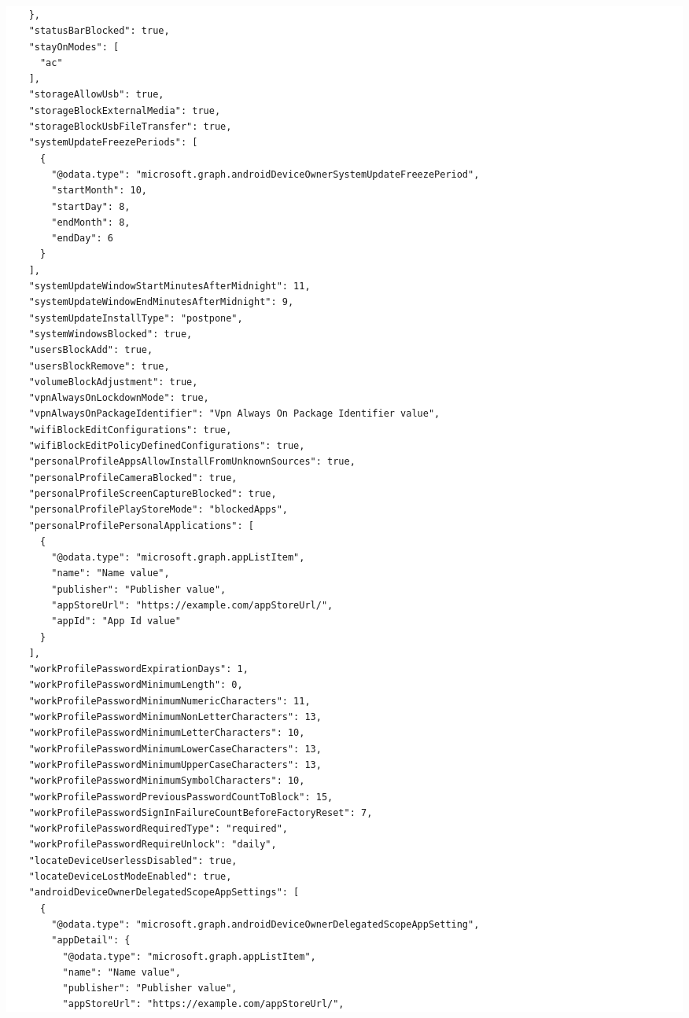 ``` http
    },
    "statusBarBlocked": true,
    "stayOnModes": [
      "ac"
    ],
    "storageAllowUsb": true,
    "storageBlockExternalMedia": true,
    "storageBlockUsbFileTransfer": true,
    "systemUpdateFreezePeriods": [
      {
        "@odata.type": "microsoft.graph.androidDeviceOwnerSystemUpdateFreezePeriod",
        "startMonth": 10,
        "startDay": 8,
        "endMonth": 8,
        "endDay": 6
      }
    ],
    "systemUpdateWindowStartMinutesAfterMidnight": 11,
    "systemUpdateWindowEndMinutesAfterMidnight": 9,
    "systemUpdateInstallType": "postpone",
    "systemWindowsBlocked": true,
    "usersBlockAdd": true,
    "usersBlockRemove": true,
    "volumeBlockAdjustment": true,
    "vpnAlwaysOnLockdownMode": true,
    "vpnAlwaysOnPackageIdentifier": "Vpn Always On Package Identifier value",
    "wifiBlockEditConfigurations": true,
    "wifiBlockEditPolicyDefinedConfigurations": true,
    "personalProfileAppsAllowInstallFromUnknownSources": true,
    "personalProfileCameraBlocked": true,
    "personalProfileScreenCaptureBlocked": true,
    "personalProfilePlayStoreMode": "blockedApps",
    "personalProfilePersonalApplications": [
      {
        "@odata.type": "microsoft.graph.appListItem",
        "name": "Name value",
        "publisher": "Publisher value",
        "appStoreUrl": "https://example.com/appStoreUrl/",
        "appId": "App Id value"
      }
    ],
    "workProfilePasswordExpirationDays": 1,
    "workProfilePasswordMinimumLength": 0,
    "workProfilePasswordMinimumNumericCharacters": 11,
    "workProfilePasswordMinimumNonLetterCharacters": 13,
    "workProfilePasswordMinimumLetterCharacters": 10,
    "workProfilePasswordMinimumLowerCaseCharacters": 13,
    "workProfilePasswordMinimumUpperCaseCharacters": 13,
    "workProfilePasswordMinimumSymbolCharacters": 10,
    "workProfilePasswordPreviousPasswordCountToBlock": 15,
    "workProfilePasswordSignInFailureCountBeforeFactoryReset": 7,
    "workProfilePasswordRequiredType": "required",
    "workProfilePasswordRequireUnlock": "daily",
    "locateDeviceUserlessDisabled": true,
    "locateDeviceLostModeEnabled": true,
    "androidDeviceOwnerDelegatedScopeAppSettings": [
      {
        "@odata.type": "microsoft.graph.androidDeviceOwnerDelegatedScopeAppSetting",
        "appDetail": {
          "@odata.type": "microsoft.graph.appListItem",
          "name": "Name value",
          "publisher": "Publisher value",
          "appStoreUrl": "https://example.com/appStoreUrl/",
```